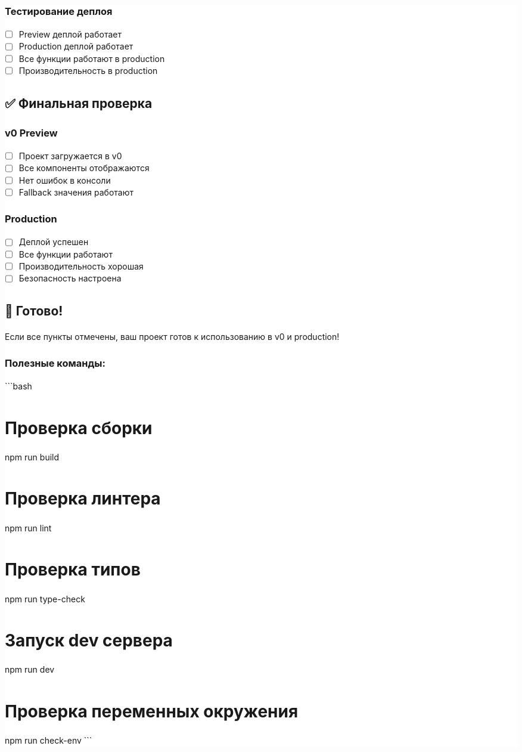 ### Тестирование деплоя
- [ ] Preview деплой работает
- [ ] Production деплой работает
- [ ] Все функции работают в production
- [ ] Производительность в production

## ✅ Финальная проверка

### v0 Preview
- [ ] Проект загружается в v0
- [ ] Все компоненты отображаются
- [ ] Нет ошибок в консоли
- [ ] Fallback значения работают

### Production
- [ ] Деплой успешен
- [ ] Все функции работают
- [ ] Производительность хорошая
- [ ] Безопасность настроена

## 🎉 Готово!

Если все пункты отмечены, ваш проект готов к использованию в v0 и production!

### Полезные команды:
\`\`\`bash
# Проверка сборки
npm run build

# Проверка линтера
npm run lint

# Проверка типов
npm run type-check

# Запуск dev сервера
npm run dev

# Проверка переменных окружения
npm run check-env
\`\`\`
